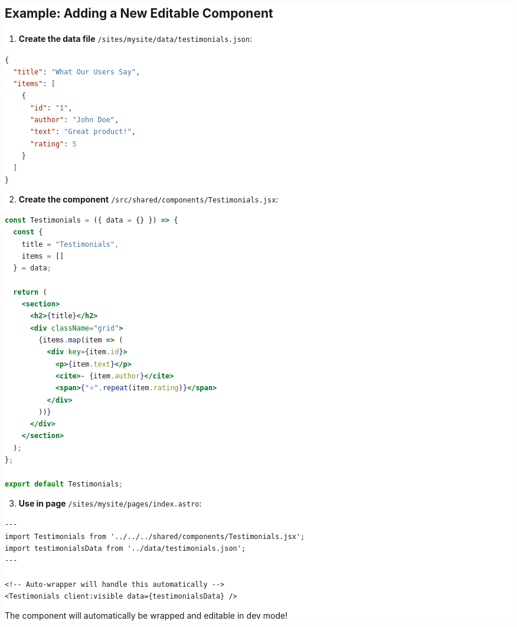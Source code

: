 ## Example: Adding a New Editable Component

1. **Create the data file** `/sites/mysite/data/testimonials.json`:
```json
{
  "title": "What Our Users Say",
  "items": [
    {
      "id": "1",
      "author": "John Doe",
      "text": "Great product!",
      "rating": 5
    }
  ]
}
```

2. **Create the component** `/src/shared/components/Testimonials.jsx`:
```jsx
const Testimonials = ({ data = {} }) => {
  const {
    title = "Testimonials",
    items = []
  } = data;

  return (
    <section>
      <h2>{title}</h2>
      <div className="grid">
        {items.map(item => (
          <div key={item.id}>
            <p>{item.text}</p>
            <cite>- {item.author}</cite>
            <span>{"⭐".repeat(item.rating)}</span>
          </div>
        ))}
      </div>
    </section>
  );
};

export default Testimonials;
```

3. **Use in page** `/sites/mysite/pages/index.astro`:
```astro
---
import Testimonials from '../../../shared/components/Testimonials.jsx';
import testimonialsData from '../data/testimonials.json';
---

<!-- Auto-wrapper will handle this automatically -->
<Testimonials client:visible data={testimonialsData} />
```

The component will automatically be wrapped and editable in dev mode!